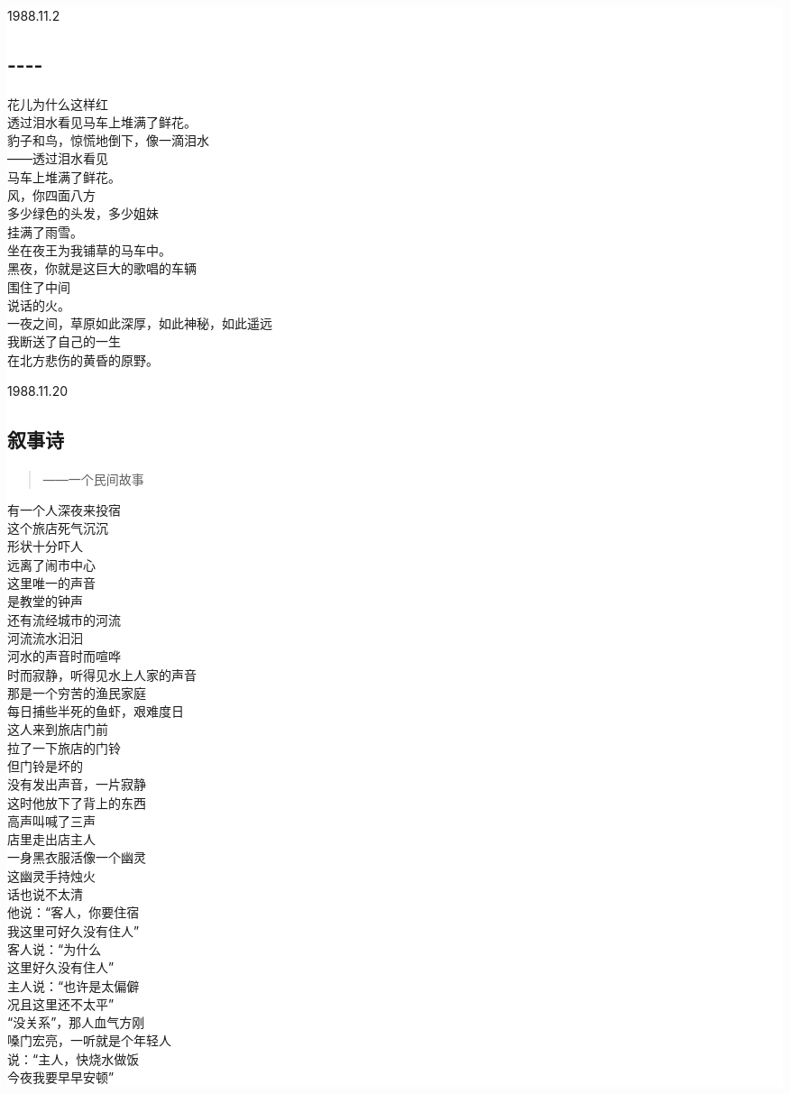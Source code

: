 <span class="r">1988.11.2</span>

</div>

## ----

<div class="poetry">

花儿为什么这样红<br />
透过泪水看见马车上堆满了鲜花。<br />
豹子和鸟，惊慌地倒下，像一滴泪水<br />
——透过泪水看见<br />
马车上堆满了鲜花。<br />
风，你四面八方<br />
多少绿色的头发，多少姐妹<br />
挂满了雨雪。<br />
坐在夜王为我铺草的马车中。<br />
黑夜，你就是这巨大的歌唱的车辆<br />
围住了中间<br />
说话的火。<br />
一夜之间，草原如此深厚，如此神秘，如此遥远<br />
我断送了自己的一生<br />
在北方悲伤的黄昏的原野。<br />

<span class="r">1988.11.20</span>

</div>

## 叙事诗

> ——一个民间故事<bk />

<div class="poetry">

有一个人深夜来投宿<br />
这个旅店死气沉沉<br />
形状十分吓人<br />
远离了闹市中心<br />
这里唯一的声音<br />
是教堂的钟声<br />
还有流经城市的河流<br />
河流流水汩汩<br />
河水的声音时而喧哗<br />
时而寂静，听得见水上人家的声音<br />
那是一个穷苦的渔民家庭<br />
每日捕些半死的鱼虾，艰难度日<br />
这人来到旅店门前<br />
拉了一下旅店的门铃<br />
但门铃是坏的<br />
没有发出声音，一片寂静<br />
这时他放下了背上的东西<br />
高声叫喊了三声<br />
店里走出店主人<br />
一身黑衣服活像一个幽灵<br />
这幽灵手持烛火<br />
话也说不太清<br />
他说：“客人，你要住宿<br />
我这里可好久没有住人”<br />
客人说：“为什么<br />
这里好久没有住人”<br />
主人说：“也许是太偏僻<br />
况且这里还不太平”<br />
“没关系”，那人血气方刚<br />
嗓门宏亮，一听就是个年轻人<br />
说：“主人，快烧水做饭<br />
今夜我要早早安顿”<br />
